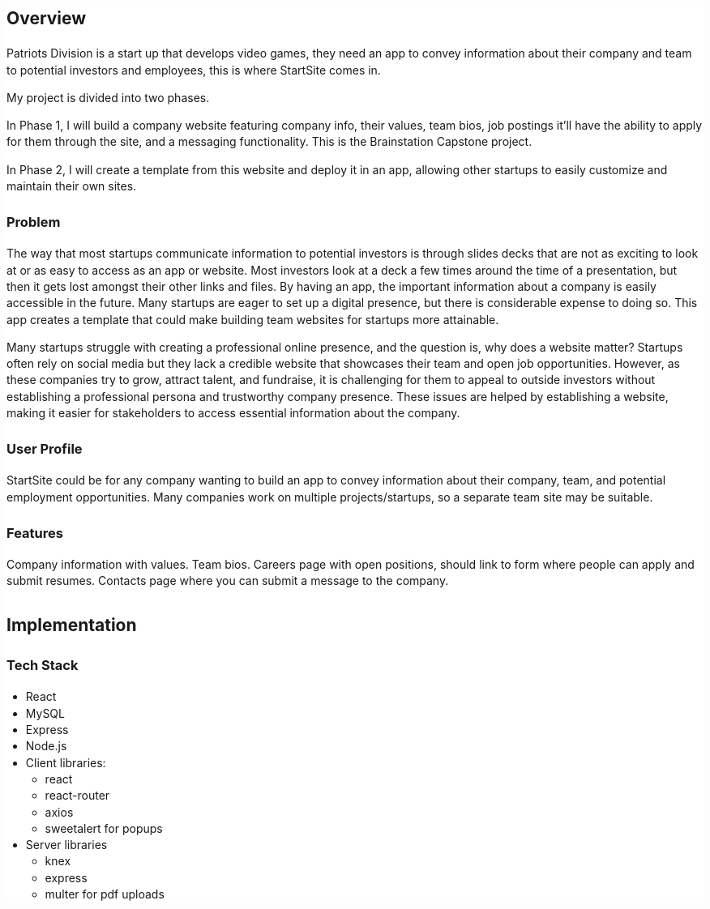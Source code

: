 
## Overview

Patriots Division is a start up that develops video games, they need an app to convey information about their company and team to potential investors and employees, this is where StartSite comes in.

My project is divided into two phases. 

In Phase 1, I will build a company website featuring company info, their values,  team bios, job postings it’ll have the ability to apply for them through the site, and a messaging functionality.   This is the Brainstation Capstone project.

In Phase 2, I will create a template from this website and deploy it in an app, allowing other startups to easily customize and maintain their own sites.


### Problem

The way that most startups communicate information to potential investors is through slides decks that are not as exciting to look at or as easy to access as an app or website.  Most investors look at a deck a few times around the time of a presentation, but then it gets lost amongst their other links and files.  By having an app, the important information about a company is easily accessible in the future.  Many startups are eager to set up a digital presence, but there is considerable expense to doing so.  This app creates a template that could make building team websites for startups more attainable.

Many startups struggle with creating a professional online presence, and the question is, why does a website matter? Startups often rely on social media but they lack a credible website that showcases their team and open job opportunities. However, as these companies try to grow, attract talent, and fundraise, it is challenging for them to appeal to outside investors without establishing a professional persona and trustworthy company presence.  These issues are helped by establishing a website, making it easier for stakeholders to access essential information about the company.


### User Profile

StartSite could be for any company wanting to build an app to convey information about their company, team, and potential employment opportunities.  Many companies work on multiple projects/startups, so a separate team site may be suitable.

### Features

Company information with values.  Team bios.  Careers page with open positions, should link to form where people can apply and submit resumes.  Contacts page where you can submit a message to the company.

## Implementation

### Tech Stack

- React
- MySQL
- Express
- Node.js
- Client libraries:
    - react
    - react-router
    - axios
    - sweetalert for popups
- Server libraries
    - knex
    - express
    - multer for pdf uploads
